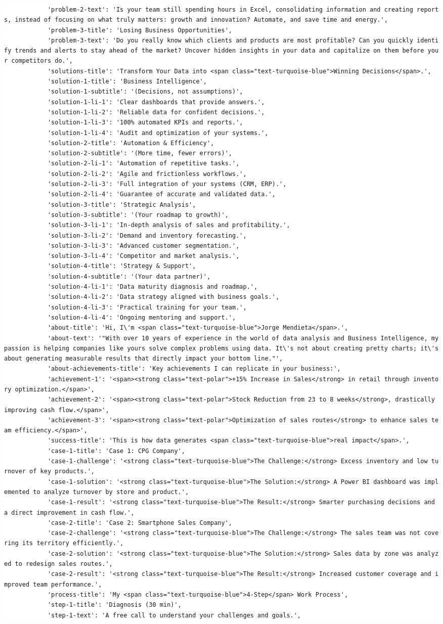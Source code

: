                 'problem-2-text': 'Is your team still spending hours in Excel, consolidating information and creating reports, instead of focusing on what truly matters: growth and innovation? Automate, and save time and energy.',
                'problem-3-title': 'Losing Business Opportunities',
                'problem-3-text': 'Do you really know which clients and products are most profitable? Can you quickly identify trends and alerts to stay ahead of the market? Uncover hidden insights in your data and capitalize on them before your competitors do.',
                'solutions-title': 'Transform Your Data into <span class="text-turquoise-blue">Winning Decisions</span>.',
                'solution-1-title': 'Business Intelligence',
                'solution-1-subtitle': '(Decisions, not assumptions)',
                'solution-1-li-1': 'Clear dashboards that provide answers.',
                'solution-1-li-2': 'Reliable data for confident decisions.',
                'solution-1-li-3': '100% automated KPIs and reports.',
                'solution-1-li-4': 'Audit and optimization of your systems.',
                'solution-2-title': 'Automation & Efficiency',
                'solution-2-subtitle': '(More time, fewer errors)',
                'solution-2-li-1': 'Automation of repetitive tasks.',
                'solution-2-li-2': 'Agile and frictionless workflows.',
                'solution-2-li-3': 'Full integration of your systems (CRM, ERP).',
                'solution-2-li-4': 'Guarantee of accurate and validated data.',
                'solution-3-title': 'Strategic Analysis',
                'solution-3-subtitle': '(Your roadmap to growth)',
                'solution-3-li-1': 'In-depth analysis of sales and profitability.',
                'solution-3-li-2': 'Demand and inventory forecasting.',
                'solution-3-li-3': 'Advanced customer segmentation.',
                'solution-3-li-4': 'Competitor and market analysis.',
                'solution-4-title': 'Strategy & Support',
                'solution-4-subtitle': '(Your data partner)',
                'solution-4-li-1': 'Data maturity diagnosis and roadmap.',
                'solution-4-li-2': 'Data strategy aligned with business goals.',
                'solution-4-li-3': 'Practical training for your team.',
                'solution-4-li-4': 'Ongoing mentoring and support.',
                'about-title': 'Hi, I\'m <span class="text-turquoise-blue">Jorge Mendieta</span>.',
                'about-text': '"With over 10 years of experience in the world of data analysis and Business Intelligence, my passion is helping companies like yours solve complex problems using data. It\'s not about creating pretty charts; it\'s about generating measurable results that directly impact your bottom line."',
                'about-achievements-title': 'Key achievements I can replicate in your business:',
                'achievement-1': '<span><strong class="text-polar">+15% Increase in Sales</strong> in retail through inventory optimization.</span>',
                'achievement-2': '<span><strong class="text-polar">Stock Reduction from 23 to 8 weeks</strong>, drastically improving cash flow.</span>',
                'achievement-3': '<span><strong class="text-polar">Optimization of sales routes</strong> to enhance sales team efficiency.</span>',
                'success-title': 'This is how data generates <span class="text-turquoise-blue">real impact</span>.',
                'case-1-title': 'Case 1: CPG Company',
                'case-1-challenge': '<strong class="text-turquoise-blue">The Challenge:</strong> Excess inventory and low turnover of key products.',
                'case-1-solution': '<strong class="text-turquoise-blue">The Solution:</strong> A Power BI dashboard was implemented to analyze turnover by store and product.',
                'case-1-result': '<strong class="text-turquoise-blue">The Result:</strong> Smarter purchasing decisions and a direct improvement in cash flow.',
                'case-2-title': 'Case 2: Smartphone Sales Company',
                'case-2-challenge': '<strong class="text-turquoise-blue">The Challenge:</strong> The sales team was not covering its territory efficiently.',
                'case-2-solution': '<strong class="text-turquoise-blue">The Solution:</strong> Sales data by zone was analyzed to redesign sales routes.',
                'case-2-result': '<strong class="text-turquoise-blue">The Result:</strong> Increased customer coverage and improved team performance.',
                'process-title': 'My <span class="text-turquoise-blue">4-Step</span> Work Process',
                'step-1-title': 'Diagnosis (30 min)',
                'step-1-text': 'A free call to understand your challenges and goals.',